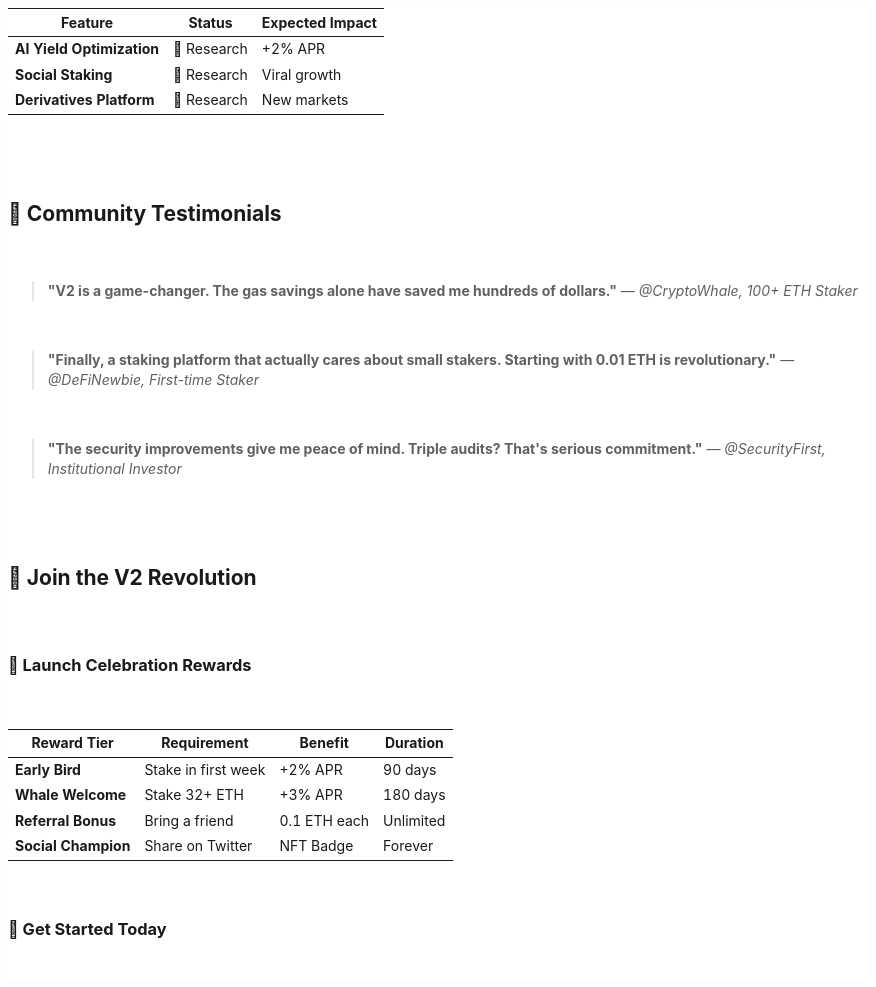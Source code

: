 | Feature | Status | Expected Impact |
|---------|--------|-----------------|
| **AI Yield Optimization** | 🔬 Research | +2% APR |
| **Social Staking** | 🔬 Research | Viral growth |
| **Derivatives Platform** | 🔬 Research | New markets |

<br/>
<br/>

## 💬 Community Testimonials

<br/>

> **"V2 is a game-changer. The gas savings alone have saved me hundreds of dollars."**
> — *@CryptoWhale, 100+ ETH Staker*

<br/>

> **"Finally, a staking platform that actually cares about small stakers. Starting with 0.01 ETH is revolutionary."**
> — *@DeFiNewbie, First-time Staker*

<br/>

> **"The security improvements give me peace of mind. Triple audits? That's serious commitment."**
> — *@SecurityFirst, Institutional Investor*

<br/>
<br/>

## 🎉 Join the V2 Revolution

<br/>

### 🎁 Launch Celebration Rewards

<br/>

| Reward Tier | Requirement | Benefit | Duration |
|-------------|-------------|---------|----------|
| **Early Bird** | Stake in first week | +2% APR | 90 days |
| **Whale Welcome** | Stake 32+ ETH | +3% APR | 180 days |
| **Referral Bonus** | Bring a friend | 0.1 ETH each | Unlimited |
| **Social Champion** | Share on Twitter | NFT Badge | Forever |

<br/>

### 🤝 Get Started Today

<br/>
